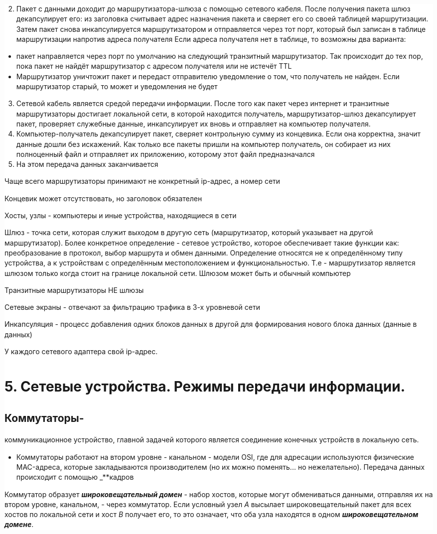 2. Пакет с данными доходит до маршрутизатора-шлюза с помощью сетевого кабеля. После получения пакета шлюз декапсулирует его: из заголовка считывает адрес назначения пакета и сверяет его со своей таблицей маршрутизации. Затем пакет снова инкапсулируется маршрутизатором и отправляется через тот порт, который был записан в таблице маршрутизации напротив адреса получателя Если адреса получателя нет в таблице, то возможны два варианта:
- пакет направляется через порт по умолчанию на следующий транзитный маршрутизатор. Так происходит до тех пор, пока пакет не найдёт маршрутизатор с адресом получателя или не истечёт TTL
- Маршрутизатор уничтожит пакет и передаст отправителю уведомление о том, что получатель не найден. Если маршрутизатор старый, то может и уведомления не будет

3. Сетевой кабель является средой передачи информации. После того как пакет через интернет и транзитные маршрутизаторы достигает локальной сети, в которой находится получатель, маршрутизатор-шлюз декапсулирует пакет, проверяет служебные данные, инкапсулирует их вновь и отправляет на компьютер получателя. 
4. Компьютер-получатель декапсулирует пакет, сверяет контрольную сумму из концевика. Если она корректна, значит данные дошли без искажений. Как только все пакеты пришли на компьютер получатель, он собирает из них полноценный файл и отправляет их приложению, которому этот файл предназначался
5. На этом передача данных заканчивается

Чаще всего маршрутизаторы принимают не конкретный ip-адрес, а номер сети

Концевик может отсутствовать, но заголовок обязателен

Хосты, узлы - компьютеры и иные устройства, находящиеся в сети

Шлюз - точка сети, которая служит выходом в другую сеть (маршрутизатор, который указывает на другой маршрутизатор). Более конкретное определение - сетевое устройство, которое обеспечивает такие функции как: преобразование в протокол, выбор маршрута и обмен данными. Определение относятся не к определённому типу устройства, а к устройствам с определённым местоположением и функциональностью. Т.е - маршрутизатор является шлюзом только когда стоит на границе локальной сети. Шлюзом может быть и обычный компьютер

Транзитные маршрутизаторы НЕ шлюзы

Сетевые экраны - отвечают за фильтрацию трафика в 3-х уровневой сети

Инкапсуляция - процесс добавления одних блоков данных в другой для формирования нового блока данных (данные в данных)

У каждого сетевого адаптера свой ip-адрес.

# 5. Сетевые устройства. Режимы передачи информации.
## Коммутаторы-
коммуникационное устройство, главной задачей которого является соединение конечных устройств в локальную сеть.

- Коммутаторы работают на втором уровне - канальном - модели OSI, где для адресации используются физические MAC-адреса, которые закладываются производителем (но их можно поменять... но нежелательно). Передача данных происходит с помощью _**кадров

Коммутатор образует _**широковещательный домен**_ - набор хостов, которые могут обмениваться данными, отправляя их на втором уровне, канальном, - через коммутатор. Если условный узел _A_ высылает широковещательный пакет для всех хостов по локальной сети и хост _B_ получает его, то это означает, что оба узла находятся в одном _**широковещательном домене**_.
